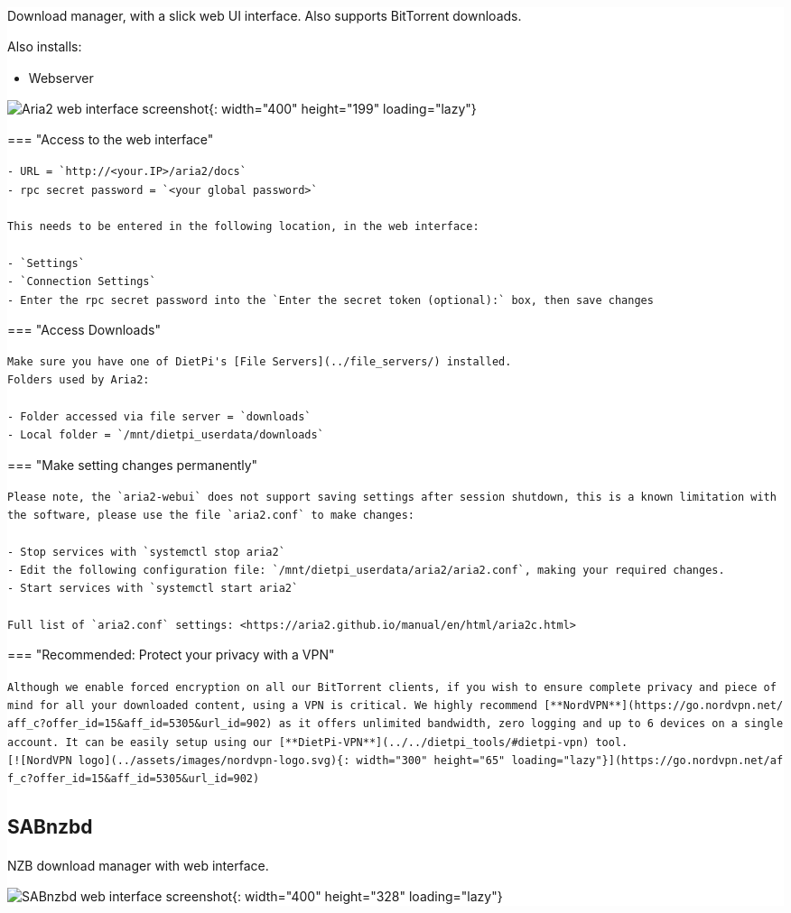 Download manager, with a slick web UI interface. Also supports BitTorrent downloads.

Also installs:

- Webserver

![Aria2 web interface screenshot](../assets/images/dietpi-software-download-aria2.png){: width="400" height="199" loading="lazy"}

=== "Access to the web interface"

    - URL = `http://<your.IP>/aria2/docs`
    - rpc secret password = `<your global password>`

    This needs to be entered in the following location, in the web interface:

    - `Settings`
    - `Connection Settings`
    - Enter the rpc secret password into the `Enter the secret token (optional):` box, then save changes

=== "Access Downloads"

    Make sure you have one of DietPi's [File Servers](../file_servers/) installed.  
    Folders used by Aria2:

    - Folder accessed via file server = `downloads`
    - Local folder = `/mnt/dietpi_userdata/downloads`

=== "Make setting changes permanently"

    Please note, the `aria2-webui` does not support saving settings after session shutdown, this is a known limitation with the software, please use the file `aria2.conf` to make changes:

    - Stop services with `systemctl stop aria2`
    - Edit the following configuration file: `/mnt/dietpi_userdata/aria2/aria2.conf`, making your required changes.
    - Start services with `systemctl start aria2`

    Full list of `aria2.conf` settings: <https://aria2.github.io/manual/en/html/aria2c.html>

=== "Recommended: Protect your privacy with a VPN"

    Although we enable forced encryption on all our BitTorrent clients, if you wish to ensure complete privacy and piece of mind for all your downloaded content, using a VPN is critical. We highly recommend [**NordVPN**](https://go.nordvpn.net/aff_c?offer_id=15&aff_id=5305&url_id=902) as it offers unlimited bandwidth, zero logging and up to 6 devices on a single account. It can be easily setup using our [**DietPi-VPN**](../../dietpi_tools/#dietpi-vpn) tool.  
    [![NordVPN logo](../assets/images/nordvpn-logo.svg){: width="300" height="65" loading="lazy"}](https://go.nordvpn.net/aff_c?offer_id=15&aff_id=5305&url_id=902)

## SABnzbd

NZB download manager with web interface.

![SABnzbd web interface screenshot](../assets/images/dietpi-software-download-sabnzbd.png){: width="400" height="328" loading="lazy"}
